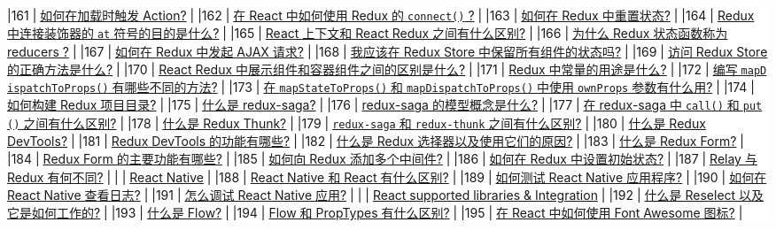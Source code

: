 |161 | [如何在加载时触发 Action?](#如何在加载时触发-action) |
|162 | [在 React 中如何使用 Redux 的 `connect()` ?](#在-react-中如何使用-redux-的-connect-) |
|163 | [如何在 Redux 中重置状态?](#如何在-redux-中重置状态) |
|164 | [Redux 中连接装饰器的 `at` 符号的目的是什么?](#redux-中连接装饰器的-at-符号的目的是什么) |
|165 | [React 上下文和 React Redux 之间有什么区别?](#react-上下文和-react-redux-之间有什么区别) |
|166 | [为什么 Redux 状态函数称为 reducers ?](#为什么-redux-状态函数称为-reducers-) |
|167 | [如何在 Redux 中发起 AJAX 请求?](#如何在-redux-中发起-ajax-请求) |
|168 | [我应该在 Redux Store 中保留所有组件的状态吗?](#我应该在-redux-store-中保留所有组件的状态吗) |
|169 | [访问 Redux Store 的正确方法是什么?](#访问-redux-store-的正确方法是什么) |
|170 | [React Redux 中展示组件和容器组件之间的区别是什么?](#react-redux-中展示组件和容器组件之间的区别是什么) |
|171 | [Redux 中常量的用途是什么?](#redux-中常量的用途是什么) |
|172 | [编写 `mapDispatchToProps()` 有哪些不同的方法?](#编写-mapdispatchtoprops-有哪些不同的方法) |
|173 | [在 `mapStateToProps()` 和 `mapDispatchToProps()` 中使用 `ownProps` 参数有什么用?](#在-mapstatetoprops-和-mapdispatchtoprops-中使用-ownprops-参数有什么用) |
|174 | [如何构建 Redux 项目目录?](#如何构建-redux-项目目录) |
|175 | [什么是 redux-saga?](#什么是-redux-saga) |
|176 | [redux-saga 的模型概念是什么?](#redux-saga-的模型概念是什么) |
|177 | [在 redux-saga 中 `call()` 和 `put()` 之间有什么区别?](#在-redux-saga-中-call-和-put-之间有什么区别) |
|178 | [什么是 Redux Thunk?](#什么是-redux-thunk) |
|179 | [`redux-saga` 和 `redux-thunk` 之间有什么区别?](#redux-saga-和-redux-thunk-之间有什么区别) |
|180 | [什么是 Redux DevTools?](#什么是-redux-devtools) |
|181 | [Redux DevTools 的功能有哪些?](#redux-devtools-的功能有哪些) |
|182 | [什么是 Redux 选择器以及使用它们的原因?](#什么是-redux-选择器以及使用它们的原因) |
|183 | [什么是 Redux Form?](#什么是-redux-form) |
|184 | [Redux Form 的主要功能有哪些?](#redux-form-的主要功能有哪些) |
|185 | [如何向 Redux 添加多个中间件?](#如何向-redux-添加多个中间件) |
|186 | [如何在 Redux 中设置初始状态?](#如何在-redux-中设置初始状态) |
|187 | [Relay 与 Redux 有何不同?](#relay-与-redux-有何不同) |
| | [React Native](#react-native) |
|188 | [React Native 和 React 有什么区别?](#react-native-和-react-有什么区别) |
|189 | [如何测试 React Native 应用程序?](#如何测试-react-native-应用程序) |
|190 | [如何在 React Native 查看日志?](#如何在-react-native-查看日志) |
|191 | [怎么调试 React Native 应用?](#怎么调试-react-native-应用) |
| | [React supported libraries & Integration](#react-supported-libraries-&-integration) |
|192 | [什么是 Reselect 以及它是如何工作的?](#什么是-reselect-以及它是如何工作的) |
|193 | [什么是 Flow?](#什么是-flow) |
|194 | [Flow 和 PropTypes 有什么区别?](#flow-和-proptypes-有什么区别) |
|195 | [在 React 中如何使用 Font Awesome 图标?](#在-react-中如何使用-font-awesome-图标) |